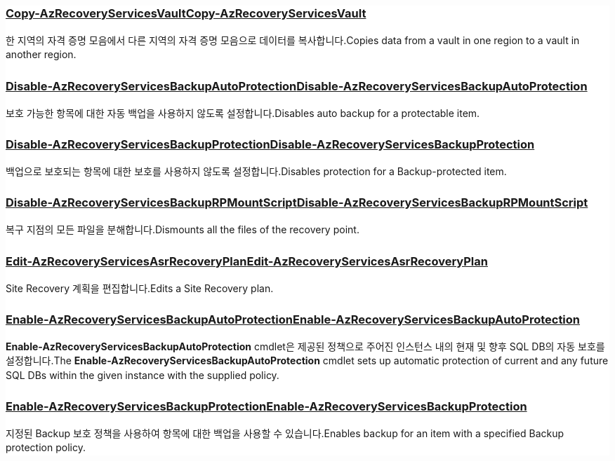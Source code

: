 ### [<span data-ttu-id="3c859-109">Copy-AzRecoveryServicesVault</span><span class="sxs-lookup"><span data-stu-id="3c859-109">Copy-AzRecoveryServicesVault</span></span>](Copy-AzRecoveryServicesVault.md)
<span data-ttu-id="3c859-110">한 지역의 자격 증명 모음에서 다른 지역의 자격 증명 모음으로 데이터를 복사합니다.</span><span class="sxs-lookup"><span data-stu-id="3c859-110">Copies data from a vault in one region to a vault in another region.</span></span>

### [<span data-ttu-id="3c859-111">Disable-AzRecoveryServicesBackupAutoProtection</span><span class="sxs-lookup"><span data-stu-id="3c859-111">Disable-AzRecoveryServicesBackupAutoProtection</span></span>](Disable-AzRecoveryServicesBackupAutoProtection.md)
<span data-ttu-id="3c859-112">보호 가능한 항목에 대한 자동 백업을 사용하지 않도록 설정합니다.</span><span class="sxs-lookup"><span data-stu-id="3c859-112">Disables auto backup for a protectable item.</span></span>

### [<span data-ttu-id="3c859-113">Disable-AzRecoveryServicesBackupProtection</span><span class="sxs-lookup"><span data-stu-id="3c859-113">Disable-AzRecoveryServicesBackupProtection</span></span>](Disable-AzRecoveryServicesBackupProtection.md)
<span data-ttu-id="3c859-114">백업으로 보호되는 항목에 대한 보호를 사용하지 않도록 설정합니다.</span><span class="sxs-lookup"><span data-stu-id="3c859-114">Disables protection for a Backup-protected item.</span></span>

### [<span data-ttu-id="3c859-115">Disable-AzRecoveryServicesBackupRPMountScript</span><span class="sxs-lookup"><span data-stu-id="3c859-115">Disable-AzRecoveryServicesBackupRPMountScript</span></span>](Disable-AzRecoveryServicesBackupRPMountScript.md)
<span data-ttu-id="3c859-116">복구 지점의 모든 파일을 분해합니다.</span><span class="sxs-lookup"><span data-stu-id="3c859-116">Dismounts all the files of the recovery point.</span></span>

### [<span data-ttu-id="3c859-117">Edit-AzRecoveryServicesAsrRecoveryPlan</span><span class="sxs-lookup"><span data-stu-id="3c859-117">Edit-AzRecoveryServicesAsrRecoveryPlan</span></span>](Edit-AzRecoveryServicesAsrRecoveryPlan.md)
<span data-ttu-id="3c859-118">Site Recovery 계획을 편집합니다.</span><span class="sxs-lookup"><span data-stu-id="3c859-118">Edits a Site Recovery plan.</span></span>

### [<span data-ttu-id="3c859-119">Enable-AzRecoveryServicesBackupAutoProtection</span><span class="sxs-lookup"><span data-stu-id="3c859-119">Enable-AzRecoveryServicesBackupAutoProtection</span></span>](Enable-AzRecoveryServicesBackupAutoProtection.md)
<span data-ttu-id="3c859-120">**Enable-AzRecoveryServicesBackupAutoProtection** cmdlet은 제공된 정책으로 주어진 인스턴스 내의 현재 및 향후 SQL DB의 자동 보호를 설정합니다.</span><span class="sxs-lookup"><span data-stu-id="3c859-120">The **Enable-AzRecoveryServicesBackupAutoProtection** cmdlet sets up automatic protection of current and any future SQL DBs within the given instance with the supplied policy.</span></span>

### [<span data-ttu-id="3c859-121">Enable-AzRecoveryServicesBackupProtection</span><span class="sxs-lookup"><span data-stu-id="3c859-121">Enable-AzRecoveryServicesBackupProtection</span></span>](Enable-AzRecoveryServicesBackupProtection.md)
<span data-ttu-id="3c859-122">지정된 Backup 보호 정책을 사용하여 항목에 대한 백업을 사용할 수 있습니다.</span><span class="sxs-lookup"><span data-stu-id="3c859-122">Enables backup for an item with a specified Backup protection policy.</span></span>
